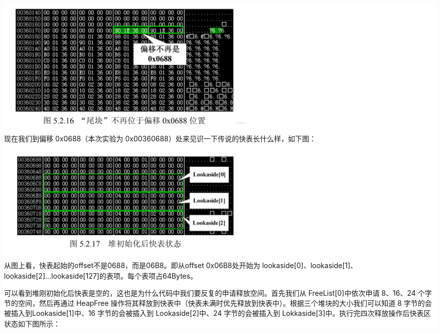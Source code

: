 <img src="images/04/快表观察尾块不在0x688处.png" width="480">

现在我们到偏移 0x0688（本次实验为 0x00360688）处来见识一下传说的快表长什么样，如下图：

<img src="images/04/快表观察堆栈初始化后快表状态.png" width="480">

从图上看，快表起始的offset不是0688，而是06B8。即从offset 0x06B8处开始为 lookaside[0]、lookaside[1]、lookaside[2]...lookaside[127]的表项。每个表项占64Bytes。

可以看到堆刚初始化后快表是空的，这也是为什么代码中我们要反复的申请释放空间。首先我们从 FreeList[0]中依次申请 8、16、24 个字节的空间，然后再通过 HeapFree 操作将其释放到快表中（快表未满时优先释放到快表中）。根据三个堆块的大小我们可以知道 8 字节的会被插入到Lookaside[1]中、16 字节的会被插入到 Lookaside[2]中、24 字节的会被插入到 Lokkaside[3]中。执行完四次释放操作后快表区状态如下图所示：
